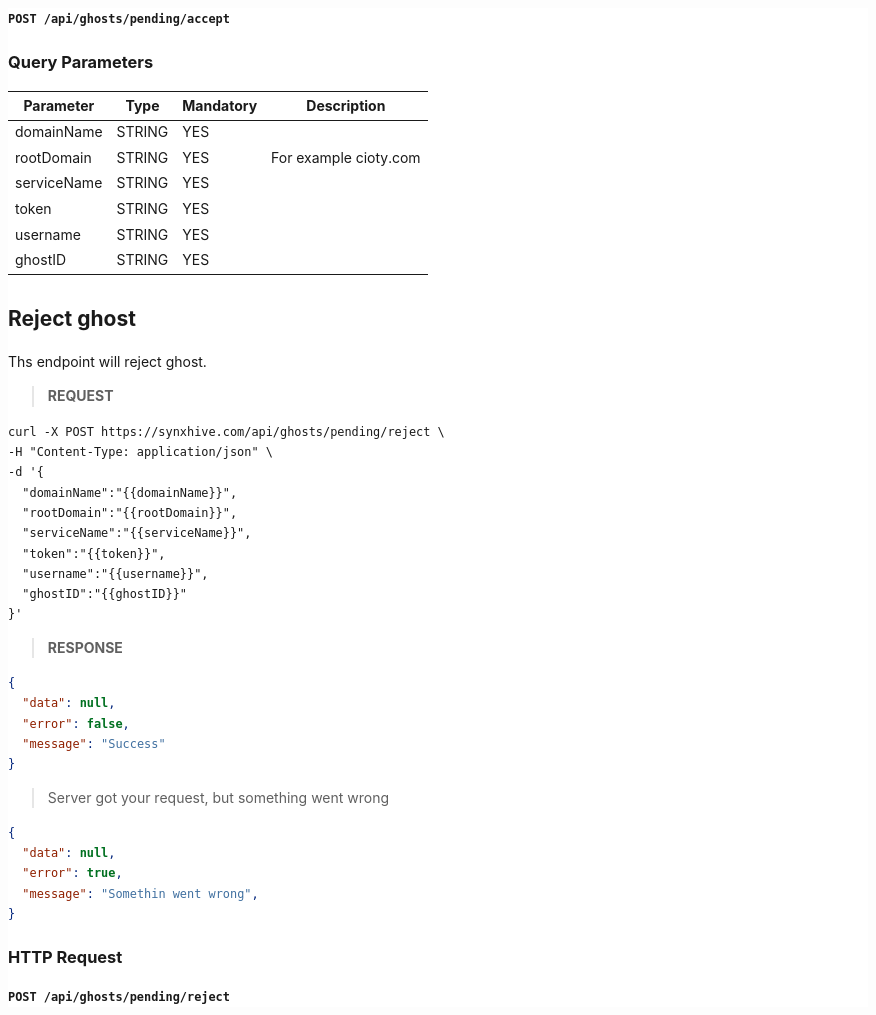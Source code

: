 **`POST /api/ghosts/pending/accept`**

### Query Parameters

Parameter | Type | Mandatory | Description
--------- | ---- | --------- | -----------
domainName | STRING | YES |
rootDomain | STRING | YES | For example cioty.com
serviceName | STRING | YES |
token | STRING | YES |
username | STRING | YES |
ghostID | STRING | YES |

## Reject ghost
Ths endpoint will reject ghost.

> **REQUEST**

```shell
curl -X POST https://synxhive.com/api/ghosts/pending/reject \ 
-H "Content-Type: application/json" \ 
-d '{
  "domainName":"{{domainName}}",
  "rootDomain":"{{rootDomain}}",
  "serviceName":"{{serviceName}}",
  "token":"{{token}}",
  "username":"{{username}}",
  "ghostID":"{{ghostID}}"
}'
```

> **RESPONSE**

```json
{
  "data": null,
  "error": false,
  "message": "Success"
}
```

> Server got your request, but something went wrong

```json
{
  "data": null,
  "error": true,
  "message": "Somethin went wrong",
}
```

### HTTP Request

**`POST /api/ghosts/pending/reject`**
